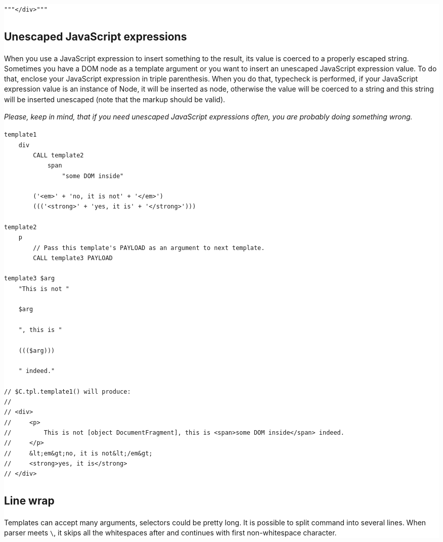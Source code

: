     """</div>"""


## Unescaped JavaScript expressions

When you use a JavaScript expression to insert something to the result, its
value is coerced to a properly escaped string. Sometimes you have a DOM
node as a template argument or you want to insert an unescaped JavaScript
expression value. To do that, enclose your JavaScript expression in triple
parenthesis. When you do that, typecheck is performed, if your JavaScript
expression value is an instance of Node, it will be inserted as node,
otherwise the value will be coerced to a string and this string will be
inserted unescaped (note that the markup should be valid).

*Please, keep in mind, that if you need unescaped JavaScript expressions often,
you are probably doing something wrong.*

    template1
        div
            CALL template2
                span
                    "some DOM inside"

            ('<em>' + 'no, it is not' + '</em>')
            ((('<strong>' + 'yes, it is' + '</strong>')))

    template2
        p
            // Pass this template's PAYLOAD as an argument to next template.
            CALL template3 PAYLOAD

    template3 $arg
        "This is not "

        $arg

        ", this is "

        ((($arg)))

        " indeed."

    // $C.tpl.template1() will produce:
    //
    // <div>
    //     <p>
    //         This is not [object DocumentFragment], this is <span>some DOM inside</span> indeed.
    //     </p>
    //     &lt;em&gt;no, it is not&lt;/em&gt;
    //     <strong>yes, it is</strong>
    // </div>


## Line wrap

Templates can accept many arguments, selectors could be pretty long. It is
possible to split command into several lines. When parser meets `\`, it skips
all the whitespaces after and continues with first non-whitespace character.
